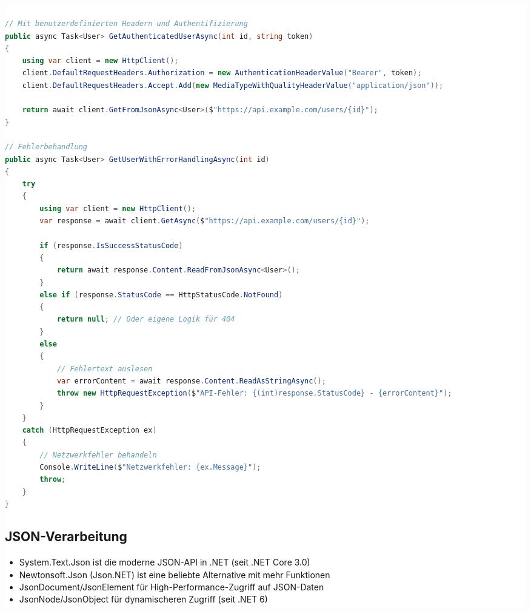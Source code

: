 ```csharp

// Mit benutzerdefinierten Headern und Authentifizierung
public async Task<User> GetAuthenticatedUserAsync(int id, string token)
{
    using var client = new HttpClient();
    client.DefaultRequestHeaders.Authorization = new AuthenticationHeaderValue("Bearer", token);
    client.DefaultRequestHeaders.Accept.Add(new MediaTypeWithQualityHeaderValue("application/json"));
    
    return await client.GetFromJsonAsync<User>($"https://api.example.com/users/{id}");
}

// Fehlerbehandlung
public async Task<User> GetUserWithErrorHandlingAsync(int id)
{
    try
    {
        using var client = new HttpClient();
        var response = await client.GetAsync($"https://api.example.com/users/{id}");
        
        if (response.IsSuccessStatusCode)
        {
            return await response.Content.ReadFromJsonAsync<User>();
        }
        else if (response.StatusCode == HttpStatusCode.NotFound)
        {
            return null; // Oder eigene Logik für 404
        }
        else
        {
            // Fehlertext auslesen
            var errorContent = await response.Content.ReadAsStringAsync();
            throw new HttpRequestException($"API-Fehler: {(int)response.StatusCode} - {errorContent}");
        }
    }
    catch (HttpRequestException ex)
    {
        // Netzwerkfehler behandeln
        Console.WriteLine($"Netzwerkfehler: {ex.Message}");
        throw;
    }
}
```

## JSON-Verarbeitung

- System.Text.Json ist die moderne JSON-API in .NET (seit .NET Core 3.0)
- Newtonsoft.Json (Json.NET) ist eine beliebte Alternative mit mehr Funktionen
- JsonDocument/JsonElement für High-Performance-Zugriff auf JSON-Daten
- JsonNode/JsonObject für dynamischeren Zugriff (seit .NET 6)
